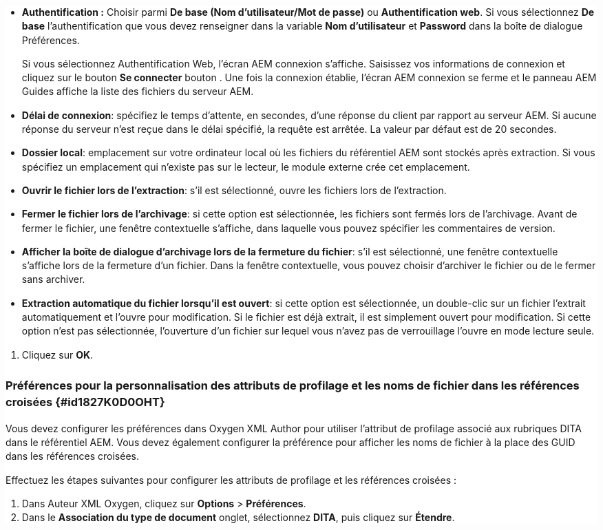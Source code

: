    - **Authentification :** Choisir parmi **De base \(Nom d’utilisateur/Mot de passe\)** ou **Authentification web**. Si vous sélectionnez **De base** l’authentification que vous devez renseigner dans la variable **Nom d’utilisateur** et **Password** dans la boîte de dialogue Préférences.

     Si vous sélectionnez Authentification Web, l’écran AEM connexion s’affiche. Saisissez vos informations de connexion et cliquez sur le bouton **Se connecter** bouton . Une fois la connexion établie, l’écran AEM connexion se ferme et le panneau AEM Guides affiche la liste des fichiers du serveur AEM.

   - **Délai de connexion**: spécifiez le temps d’attente, en secondes, d’une réponse du client par rapport au serveur AEM. Si aucune réponse du serveur n’est reçue dans le délai spécifié, la requête est arrêtée. La valeur par défaut est de 20 secondes.

   - **Dossier local**: emplacement sur votre ordinateur local où les fichiers du référentiel AEM sont stockés après extraction. Si vous spécifiez un emplacement qui n’existe pas sur le lecteur, le module externe crée cet emplacement.
   - **Ouvrir le fichier lors de l’extraction**: s’il est sélectionné, ouvre les fichiers lors de l’extraction.
   - **Fermer le fichier lors de l’archivage**: si cette option est sélectionnée, les fichiers sont fermés lors de l’archivage. Avant de fermer le fichier, une fenêtre contextuelle s’affiche, dans laquelle vous pouvez spécifier les commentaires de version.
   - **Afficher la boîte de dialogue d’archivage lors de la fermeture du fichier**: s’il est sélectionné, une fenêtre contextuelle s’affiche lors de la fermeture d’un fichier. Dans la fenêtre contextuelle, vous pouvez choisir d’archiver le fichier ou de le fermer sans archiver.
   - **Extraction automatique du fichier lorsqu’il est ouvert**: si cette option est sélectionnée, un double-clic sur un fichier l’extrait automatiquement et l’ouvre pour modification. Si le fichier est déjà extrait, il est simplement ouvert pour modification. Si cette option n’est pas sélectionnée, l’ouverture d’un fichier sur lequel vous n’avez pas de verrouillage l’ouvre en mode lecture seule.
1. Cliquez sur **OK**.

### Préférences pour la personnalisation des attributs de profilage et les noms de fichier dans les références croisées {#id1827K0D0OHT}

Vous devez configurer les préférences dans Oxygen XML Author pour utiliser l’attribut de profilage associé aux rubriques DITA dans le référentiel AEM. Vous devez également configurer la préférence pour afficher les noms de fichier à la place des GUID dans les références croisées.

Effectuez les étapes suivantes pour configurer les attributs de profilage et les références croisées :

1. Dans Auteur XML Oxygen, cliquez sur **Options** \> **Préférences**.
1. Dans le **Association du type de document** onglet, sélectionnez **DITA**, puis cliquez sur **Étendre**.
